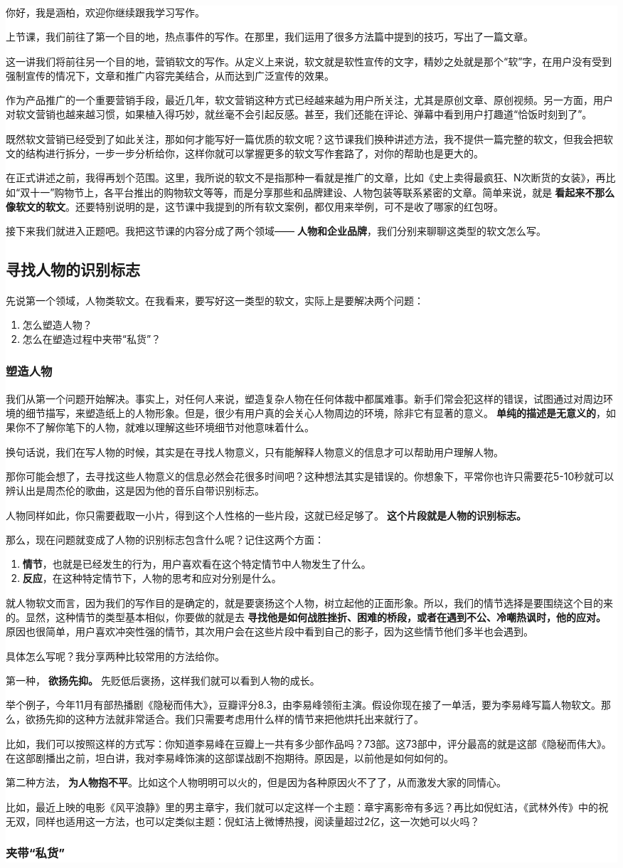 你好，我是涵柏，欢迎你继续跟我学习写作。

上节课，我们前往了第一个目的地，热点事件的写作。在那里，我们运用了很多方法篇中提到的技巧，写出了一篇文章。

这一讲我们将前往另一个目的地，营销软文的写作。从定义上来说，软文就是软性宣传的文字，精妙之处就是那个“软”字，在用户没有受到强制宣传的情况下，文章和推广内容完美结合，从而达到广泛宣传的效果。

作为产品推广的一个重要营销手段，最近几年，软文营销这种方式已经越来越为用户所关注，尤其是原创文章、原创视频。另一方面，用户对软文营销也越来越习惯，如果植入得巧妙，就丝毫不会引起反感。甚至，我们还能在评论、弹幕中看到用户打趣道“恰饭时刻到了”。

既然软文营销已经受到了如此关注，那如何才能写好一篇优质的软文呢？这节课我们换种讲述方法，我不提供一篇完整的软文，但我会把软文的结构进行拆分，一步一步分析给你，这样你就可以掌握更多的软文写作套路了，对你的帮助也是更大的。

在正式讲述之前，我得再划个范围。这里，我所说的软文不是指那种一看就是推广的文章，比如《史上卖得最疯狂、N次断货的女装》，再比如“双十一”购物节上，各平台推出的购物软文等等，而是分享那些和品牌建设、人物包装等联系紧密的文章。简单来说，就是 **看起来不那么像软文的软文**。还要特别说明的是，这节课中我提到的所有软文案例，都仅用来举例，可不是收了哪家的红包呀。

接下来我们就进入正题吧。我把这节课的内容分成了两个领域—— **人物和企业品牌**，我们分别来聊聊这类型的软文怎么写。

## 寻找人物的识别标志

先说第一个领域，人物类软文。在我看来，要写好这一类型的软文，实际上是要解决两个问题：

1. 怎么塑造人物？
2. 怎么在塑造过程中夹带“私货”？

### 塑造人物

我们从第一个问题开始解决。事实上，对任何人来说，塑造复杂人物在任何体裁中都属难事。新手们常会犯这样的错误，试图通过对周边环境的细节描写，来塑造纸上的人物形象。但是，很少有用户真的会关心人物周边的环境，除非它有显著的意义。 **单纯的描述是无意义的**，如果你不了解你笔下的人物，就难以理解这些环境细节对他意味着什么。

换句话说，我们在写人物的时候，其实是在寻找人物意义，只有能解释人物意义的信息才可以帮助用户理解人物。

那你可能会想了，去寻找这些人物意义的信息必然会花很多时间吧？这种想法其实是错误的。你想象下，平常你也许只需要花5-10秒就可以辨认出是周杰伦的歌曲，这是因为他的音乐自带识别标志。

人物同样如此，你只需要截取一小片，得到这个人性格的一些片段，这就已经足够了。 **这个片段就是人物的识别标志。**

那么，现在问题就变成了人物的识别标志包含什么呢？记住这两个方面：

1. **情节**，也就是已经发生的行为，用户喜欢看在这个特定情节中人物发生了什么。
2. **反应**，在这种特定情节下，人物的思考和应对分别是什么。

就人物软文而言，因为我们的写作目的是确定的，就是要褒扬这个人物，树立起他的正面形象。所以，我们的情节选择是要围绕这个目的来的。显然，这种情节的类型基本相似，你要做的就是去 **寻找他是如何战胜挫折、困难的桥段，或者在遇到不公、冷嘲热讽时，他的应对。** 原因也很简单，用户喜欢冲突性强的情节，其次用户会在这些片段中看到自己的影子，因为这些情节他们多半也会遇到。

具体怎么写呢？我分享两种比较常用的方法给你。

第一种， **欲扬先抑。** 先贬低后褒扬，这样我们就可以看到人物的成长。

举个例子，今年11月有部热播剧《隐秘而伟大》，豆瓣评分8.3，由李易峰领衔主演。假设你现在接了一单活，要为李易峰写篇人物软文。那么，欲扬先抑的这种方法就非常适合。我们只需要考虑用什么样的情节来把他烘托出来就行了。

比如，我们可以按照这样的方式写：你知道李易峰在豆瓣上一共有多少部作品吗？73部。这73部中，评分最高的就是这部《隐秘而伟大》。在这部剧播出之前，坦白讲，我对李易峰饰演的这部谍战剧不抱期待。原因是，以前他是如何如何的。

第二种方法， **为人物抱不平**。比如这个人物明明可以火的，但是因为各种原因火不了了，从而激发大家的同情心。

比如，最近上映的电影《风平浪静》里的男主章宇，我们就可以定这样一个主题：章宇离影帝有多远？再比如倪虹洁，《武林外传》中的祝无双，同样也适用这一方法，也可以定类似主题：倪虹洁上微博热搜，阅读量超过2亿，这一次她可以火吗？

### 夹带“私货”
